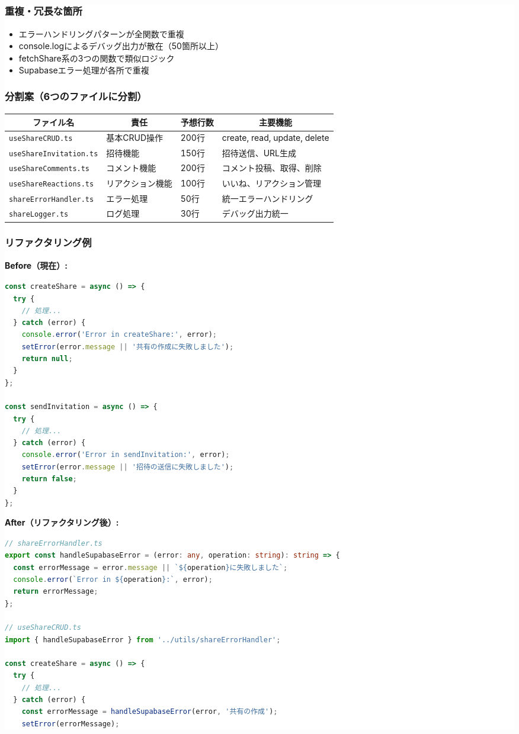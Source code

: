 ### 重複・冗長な箇所
- エラーハンドリングパターンが全関数で重複
- console.logによるデバッグ出力が散在（50箇所以上）
- fetchShare系の3つの関数で類似ロジック
- Supabaseエラー処理が各所で重複

### 分割案（6つのファイルに分割）

| ファイル名 | 責任 | 予想行数 | 主要機能 |
|------------|------|----------|----------|
| `useShareCRUD.ts` | 基本CRUD操作 | 200行 | create, read, update, delete |
| `useShareInvitation.ts` | 招待機能 | 150行 | 招待送信、URL生成 |
| `useShareComments.ts` | コメント機能 | 200行 | コメント投稿、取得、削除 |
| `useShareReactions.ts` | リアクション機能 | 100行 | いいね、リアクション管理 |
| `shareErrorHandler.ts` | エラー処理 | 50行 | 統一エラーハンドリング |
| `shareLogger.ts` | ログ処理 | 30行 | デバッグ出力統一 |

### リファクタリング例

**Before（現在）:**
```typescript
const createShare = async () => {
  try {
    // 処理...
  } catch (error) {
    console.error('Error in createShare:', error);
    setError(error.message || '共有の作成に失敗しました');
    return null;
  }
};

const sendInvitation = async () => {
  try {
    // 処理...
  } catch (error) {
    console.error('Error in sendInvitation:', error);
    setError(error.message || '招待の送信に失敗しました');
    return false;
  }
};
```

**After（リファクタリング後）:**
```typescript
// shareErrorHandler.ts
export const handleSupabaseError = (error: any, operation: string): string => {
  const errorMessage = error.message || `${operation}に失敗しました`;
  console.error(`Error in ${operation}:`, error);
  return errorMessage;
};

// useShareCRUD.ts
import { handleSupabaseError } from '../utils/shareErrorHandler';

const createShare = async () => {
  try {
    // 処理...
  } catch (error) {
    const errorMessage = handleSupabaseError(error, '共有の作成');
    setError(errorMessage);
```